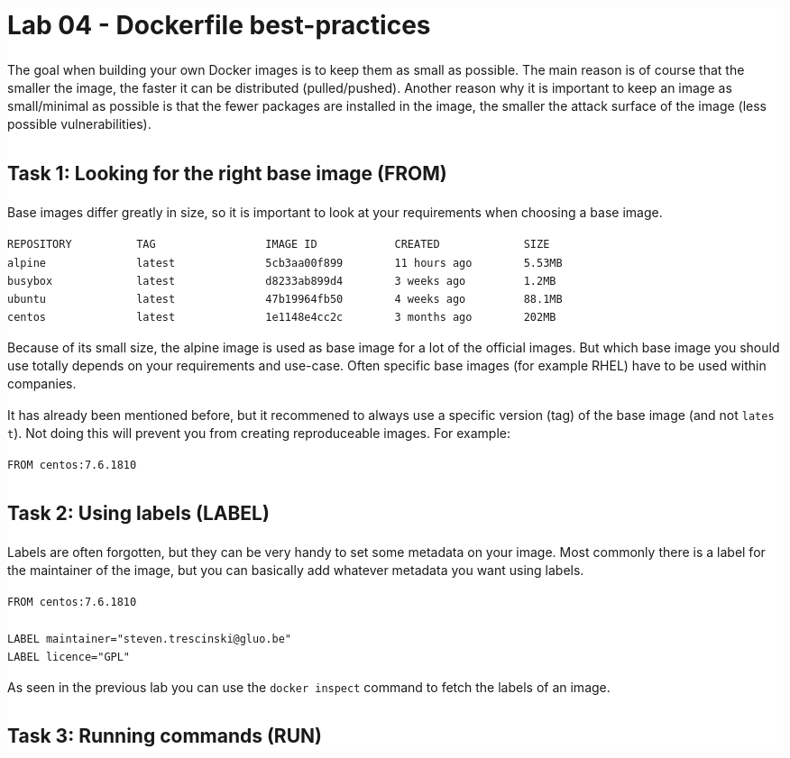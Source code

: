 # Lab 04 - Dockerfile best-practices

The goal when building your own Docker images is to keep them as small as
possible.  The main reason is of course that the smaller the image, the faster
it can be distributed (pulled/pushed).  Another reason why it is important to
keep an image as small/minimal as possible is that the fewer packages are
installed in the image, the smaller the attack surface of the image (less
possible vulnerabilities).

## Task 1: Looking for the right base image (FROM)

Base images differ greatly in size, so it is important to look at your
requirements when choosing a base image.

```
REPOSITORY          TAG                 IMAGE ID            CREATED             SIZE
alpine              latest              5cb3aa00f899        11 hours ago        5.53MB
busybox             latest              d8233ab899d4        3 weeks ago         1.2MB
ubuntu              latest              47b19964fb50        4 weeks ago         88.1MB
centos              latest              1e1148e4cc2c        3 months ago        202MB
```

Because of its small size, the alpine image is used as base image for a lot of
the official images.  But which base image you should use totally depends on
your requirements and use-case.  Often specific base images (for example RHEL)
have to be used within companies.

It has already been mentioned before, but it recommened to always use a specific
version (tag) of the base image (and not `latest`).  Not doing this will prevent
you from creating reproduceable images.  For example:

```
FROM centos:7.6.1810
```

## Task 2: Using labels (LABEL)

Labels are often forgotten, but they can be very handy to set some metadata on
your image.  Most commonly there is a label for the maintainer of the image, but
you can basically add whatever metadata you want using labels.

```
FROM centos:7.6.1810

LABEL maintainer="steven.trescinski@gluo.be"
LABEL licence="GPL"
```

As seen in the previous lab you can use the `docker inspect` command to fetch
the labels of an image.

## Task 3: Running commands (RUN)
